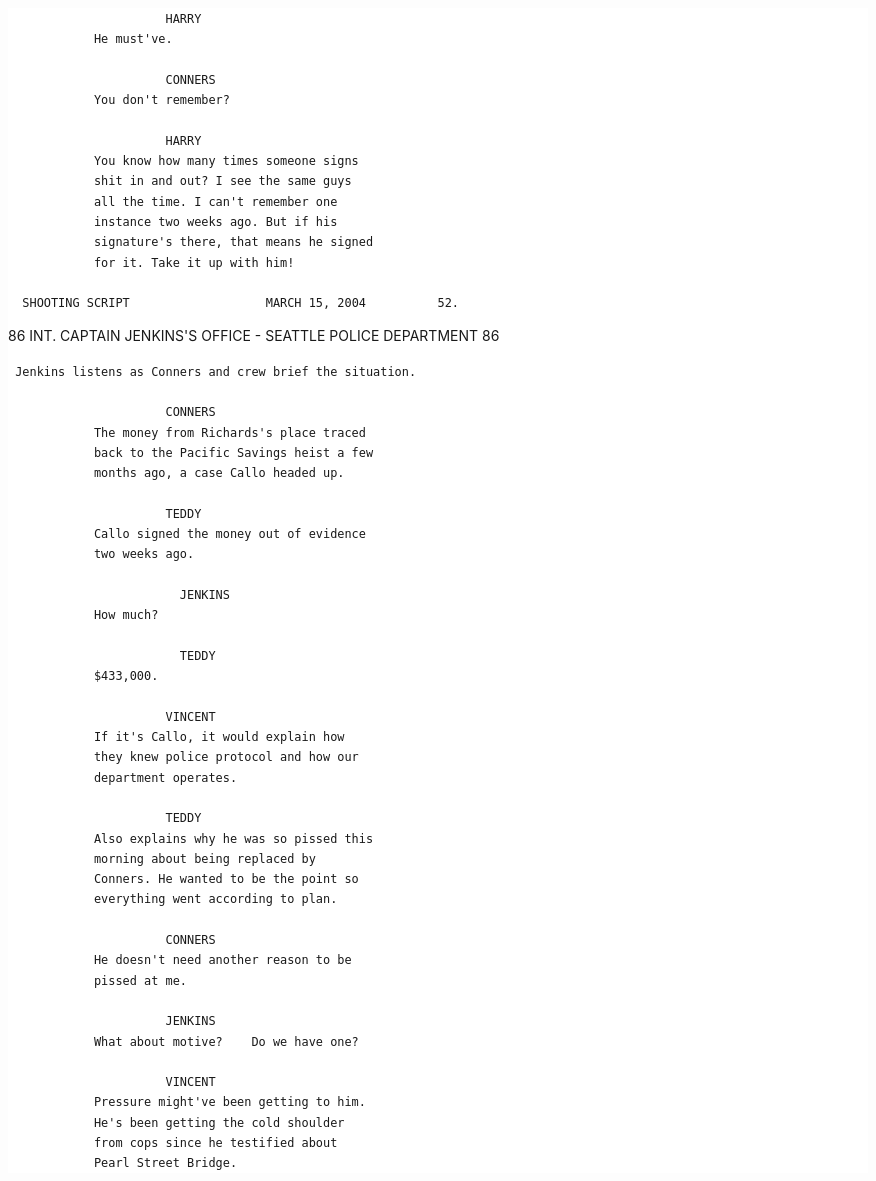                           HARRY
                He must've.

                          CONNERS
                You don't remember?

                          HARRY
                You know how many times someone signs
                shit in and out? I see the same guys
                all the time. I can't remember one
                instance two weeks ago. But if his
                signature's there, that means he signed
                for it. Take it up with him!

      SHOOTING SCRIPT                   MARCH 15, 2004          52.


86   INT.   CAPTAIN JENKINS'S OFFICE - SEATTLE POLICE DEPARTMENT      86

     Jenkins listens as Conners and crew brief the situation.

                          CONNERS
                The money from Richards's place traced
                back to the Pacific Savings heist a few
                months ago, a case Callo headed up.

                          TEDDY
                Callo signed the money out of evidence
                two weeks ago.

                            JENKINS
                How much?

                            TEDDY
                $433,000.

                          VINCENT
                If it's Callo, it would explain how
                they knew police protocol and how our
                department operates.

                          TEDDY
                Also explains why he was so pissed this
                morning about being replaced by
                Conners. He wanted to be the point so
                everything went according to plan.

                          CONNERS
                He doesn't need another reason to be
                pissed at me.

                          JENKINS
                What about motive?    Do we have one?

                          VINCENT
                Pressure might've been getting to him.
                He's been getting the cold shoulder
                from cops since he testified about
                Pearl Street Bridge.
